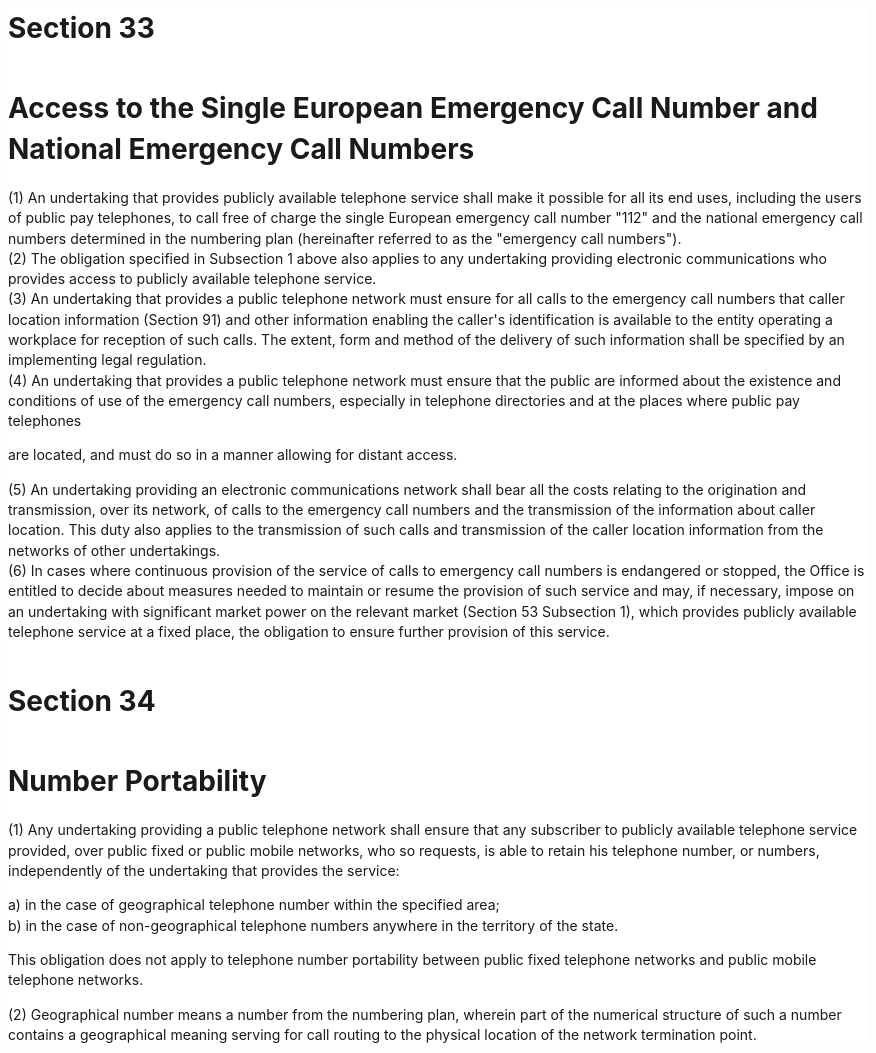 # Section 33

# Access to the Single European Emergency Call Number and National Emergency Call Numbers

(1) An undertaking that provides publicly available telephone service shall make it possible for all its end uses, including the users of public pay telephones, to call free of charge the single European emergency call number "112" and the national emergency call numbers determined in the numbering plan (hereinafter referred to as the "emergency call numbers").  
(2) The obligation specified in Subsection 1 above also applies to any undertaking providing electronic communications who provides access to publicly available telephone service.  
(3) An undertaking that provides a public telephone network must ensure for all calls to the emergency call numbers that caller location information (Section 91) and other information enabling the caller's identification is available to the entity operating a workplace for reception of such calls. The extent, form and method of the delivery of such information shall be specified by an implementing legal regulation.  
(4) An undertaking that provides a public telephone network must ensure that the public are informed about the existence and conditions of use of the emergency call numbers, especially in telephone directories and at the places where public pay telephones

are located, and must do so in a manner allowing for distant access.

(5) An undertaking providing an electronic communications network shall bear all the costs relating to the origination and transmission, over its network, of calls to the emergency call numbers and the transmission of the information about caller location. This duty also applies to the transmission of such calls and transmission of the caller location information from the networks of other undertakings.  
(6) In cases where continuous provision of the service of calls to emergency call numbers is endangered or stopped, the Office is entitled to decide about measures needed to maintain or resume the provision of such service and may, if necessary, impose on an undertaking with significant market power on the relevant market (Section 53 Subsection 1), which provides publicly available telephone service at a fixed place, the obligation to ensure further provision of this service.

# Section 34

# Number Portability

(1) Any undertaking providing a public telephone network shall ensure that any subscriber to publicly available telephone service provided, over public fixed or public mobile networks, who so requests, is able to retain his telephone number, or numbers, independently of the undertaking that provides the service:

a) in the case of geographical telephone number within the specified area;  
b) in the case of non-geographical telephone numbers anywhere in the territory of the state.

This obligation does not apply to telephone number portability between public fixed telephone networks and public mobile telephone networks.

(2) Geographical number means a number from the numbering plan, wherein part of the numerical structure of such a number contains a geographical meaning serving for call routing to the physical location of the network termination point.
